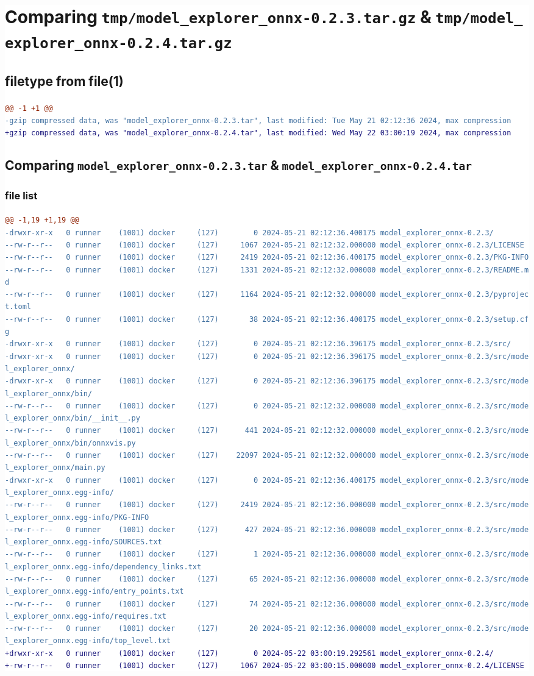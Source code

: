 # Comparing `tmp/model_explorer_onnx-0.2.3.tar.gz` & `tmp/model_explorer_onnx-0.2.4.tar.gz`

## filetype from file(1)

```diff
@@ -1 +1 @@
-gzip compressed data, was "model_explorer_onnx-0.2.3.tar", last modified: Tue May 21 02:12:36 2024, max compression
+gzip compressed data, was "model_explorer_onnx-0.2.4.tar", last modified: Wed May 22 03:00:19 2024, max compression
```

## Comparing `model_explorer_onnx-0.2.3.tar` & `model_explorer_onnx-0.2.4.tar`

### file list

```diff
@@ -1,19 +1,19 @@
-drwxr-xr-x   0 runner    (1001) docker     (127)        0 2024-05-21 02:12:36.400175 model_explorer_onnx-0.2.3/
--rw-r--r--   0 runner    (1001) docker     (127)     1067 2024-05-21 02:12:32.000000 model_explorer_onnx-0.2.3/LICENSE
--rw-r--r--   0 runner    (1001) docker     (127)     2419 2024-05-21 02:12:36.400175 model_explorer_onnx-0.2.3/PKG-INFO
--rw-r--r--   0 runner    (1001) docker     (127)     1331 2024-05-21 02:12:32.000000 model_explorer_onnx-0.2.3/README.md
--rw-r--r--   0 runner    (1001) docker     (127)     1164 2024-05-21 02:12:32.000000 model_explorer_onnx-0.2.3/pyproject.toml
--rw-r--r--   0 runner    (1001) docker     (127)       38 2024-05-21 02:12:36.400175 model_explorer_onnx-0.2.3/setup.cfg
-drwxr-xr-x   0 runner    (1001) docker     (127)        0 2024-05-21 02:12:36.396175 model_explorer_onnx-0.2.3/src/
-drwxr-xr-x   0 runner    (1001) docker     (127)        0 2024-05-21 02:12:36.396175 model_explorer_onnx-0.2.3/src/model_explorer_onnx/
-drwxr-xr-x   0 runner    (1001) docker     (127)        0 2024-05-21 02:12:36.396175 model_explorer_onnx-0.2.3/src/model_explorer_onnx/bin/
--rw-r--r--   0 runner    (1001) docker     (127)        0 2024-05-21 02:12:32.000000 model_explorer_onnx-0.2.3/src/model_explorer_onnx/bin/__init__.py
--rw-r--r--   0 runner    (1001) docker     (127)      441 2024-05-21 02:12:32.000000 model_explorer_onnx-0.2.3/src/model_explorer_onnx/bin/onnxvis.py
--rw-r--r--   0 runner    (1001) docker     (127)    22097 2024-05-21 02:12:32.000000 model_explorer_onnx-0.2.3/src/model_explorer_onnx/main.py
-drwxr-xr-x   0 runner    (1001) docker     (127)        0 2024-05-21 02:12:36.400175 model_explorer_onnx-0.2.3/src/model_explorer_onnx.egg-info/
--rw-r--r--   0 runner    (1001) docker     (127)     2419 2024-05-21 02:12:36.000000 model_explorer_onnx-0.2.3/src/model_explorer_onnx.egg-info/PKG-INFO
--rw-r--r--   0 runner    (1001) docker     (127)      427 2024-05-21 02:12:36.000000 model_explorer_onnx-0.2.3/src/model_explorer_onnx.egg-info/SOURCES.txt
--rw-r--r--   0 runner    (1001) docker     (127)        1 2024-05-21 02:12:36.000000 model_explorer_onnx-0.2.3/src/model_explorer_onnx.egg-info/dependency_links.txt
--rw-r--r--   0 runner    (1001) docker     (127)       65 2024-05-21 02:12:36.000000 model_explorer_onnx-0.2.3/src/model_explorer_onnx.egg-info/entry_points.txt
--rw-r--r--   0 runner    (1001) docker     (127)       74 2024-05-21 02:12:36.000000 model_explorer_onnx-0.2.3/src/model_explorer_onnx.egg-info/requires.txt
--rw-r--r--   0 runner    (1001) docker     (127)       20 2024-05-21 02:12:36.000000 model_explorer_onnx-0.2.3/src/model_explorer_onnx.egg-info/top_level.txt
+drwxr-xr-x   0 runner    (1001) docker     (127)        0 2024-05-22 03:00:19.292561 model_explorer_onnx-0.2.4/
+-rw-r--r--   0 runner    (1001) docker     (127)     1067 2024-05-22 03:00:15.000000 model_explorer_onnx-0.2.4/LICENSE
```